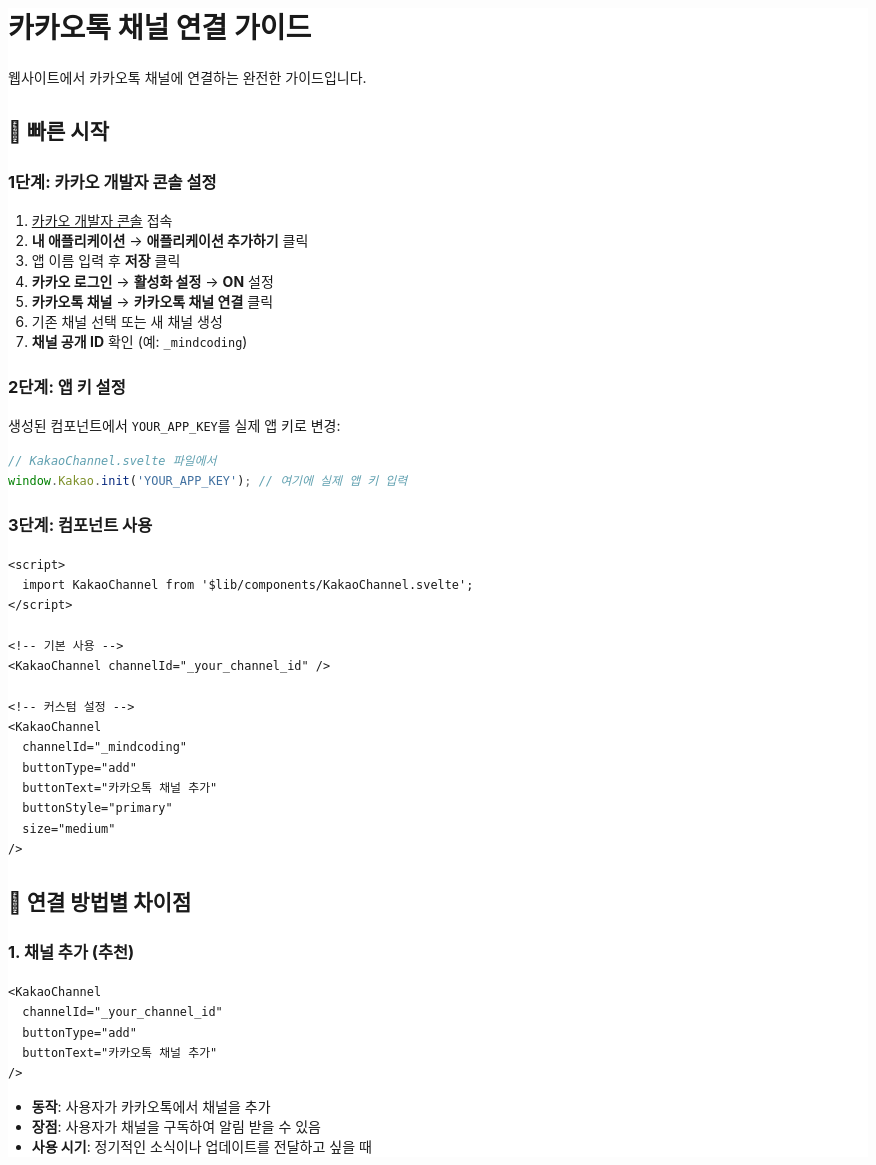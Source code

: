 # 카카오톡 채널 연결 가이드

웹사이트에서 카카오톡 채널에 연결하는 완전한 가이드입니다.

## 🚀 빠른 시작

### 1단계: 카카오 개발자 콘솔 설정

1. [카카오 개발자 콘솔](https://developers.kakao.com/) 접속
2. **내 애플리케이션** → **애플리케이션 추가하기** 클릭
3. 앱 이름 입력 후 **저장** 클릭
4. **카카오 로그인** → **활성화 설정** → **ON** 설정
5. **카카오톡 채널** → **카카오톡 채널 연결** 클릭
6. 기존 채널 선택 또는 새 채널 생성
7. **채널 공개 ID** 확인 (예: `_mindcoding`)

### 2단계: 앱 키 설정

생성된 컴포넌트에서 `YOUR_APP_KEY`를 실제 앱 키로 변경:

```javascript
// KakaoChannel.svelte 파일에서
window.Kakao.init('YOUR_APP_KEY'); // 여기에 실제 앱 키 입력
```

### 3단계: 컴포넌트 사용

```svelte
<script>
  import KakaoChannel from '$lib/components/KakaoChannel.svelte';
</script>

<!-- 기본 사용 -->
<KakaoChannel channelId="_your_channel_id" />

<!-- 커스텀 설정 -->
<KakaoChannel 
  channelId="_mindcoding"
  buttonType="add"
  buttonText="카카오톡 채널 추가"
  buttonStyle="primary"
  size="medium"
/>
```

## 📱 연결 방법별 차이점

### 1. **채널 추가 (추천)**
```svelte
<KakaoChannel 
  channelId="_your_channel_id"
  buttonType="add"
  buttonText="카카오톡 채널 추가"
/>
```
- **동작**: 사용자가 카카오톡에서 채널을 추가
- **장점**: 사용자가 채널을 구독하여 알림 받을 수 있음
- **사용 시기**: 정기적인 소식이나 업데이트를 전달하고 싶을 때
